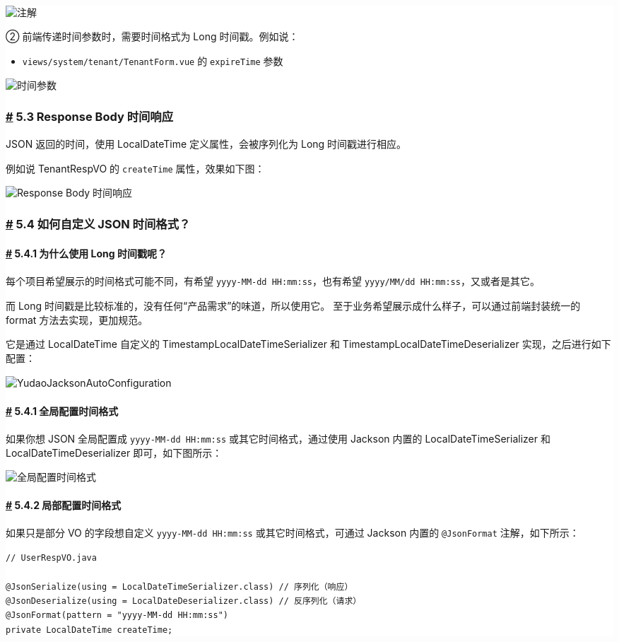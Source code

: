  ![ 注解](https://cloud.iocoder.cn/img/%E5%90%8E%E7%AB%AF%E6%89%8B%E5%86%8C/%E5%8F%82%E6%95%B0%E6%A0%A1%E9%AA%8C/RequestBody-server.png)

 ② 前端传递时间参数时，需要时间格式为 Long 时间戳。例如说：

 * `views/system/tenant/TenantForm.vue` 的 `expireTime` 参数

 ![ 时间参数](https://cloud.iocoder.cn/img/%E5%90%8E%E7%AB%AF%E6%89%8B%E5%86%8C/%E5%8F%82%E6%95%B0%E6%A0%A1%E9%AA%8C/RequestBody-client.png)

 ### [#](#_5-3-response-body-时间响应) 5.3 Response Body 时间响应

 JSON 返回的时间，使用 LocalDateTime 定义属性，会被序列化为 Long 时间戳进行相应。

 例如说 TenantRespVO 的 `createTime` 属性，效果如下图：

 ![Response Body 时间响应](https://cloud.iocoder.cn/img/%E5%90%8E%E7%AB%AF%E6%89%8B%E5%86%8C/%E5%8F%82%E6%95%B0%E6%A0%A1%E9%AA%8C/ResponseBody-client.png)

 ### [#](#_5-4-如何自定义-json-时间格式) 5.4 如何自定义 JSON 时间格式？

 #### [#](#_5-4-1-为什么使用-long-时间戳呢) 5.4.1 为什么使用 Long 时间戳呢？

 每个项目希望展示的时间格式可能不同，有希望 `yyyy-MM-dd HH:mm:ss`，也有希望 `yyyy/MM/dd HH:mm:ss`，又或者是其它。

 而 Long 时间戳是比较标准的，没有任何“产品需求”的味道，所以使用它。 至于业务希望展示成什么样子，可以通过前端封装统一的 format 方法去实现，更加规范。

 它是通过 LocalDateTime 自定义的 TimestampLocalDateTimeSerializer 和 TimestampLocalDateTimeDeserializer 实现，之后进行如下配置：

 ![YudaoJacksonAutoConfiguration](https://cloud.iocoder.cn/img/%E5%90%8E%E7%AB%AF%E6%89%8B%E5%86%8C/%E5%8F%82%E6%95%B0%E6%A0%A1%E9%AA%8C/YudaoJacksonAutoConfiguration.png)

 #### [#](#_5-4-1-全局配置时间格式) 5.4.1 全局配置时间格式

 如果你想 JSON 全局配置成 `yyyy-MM-dd HH:mm:ss` 或其它时间格式，通过使用 Jackson 内置的 LocalDateTimeSerializer 和 LocalDateTimeDeserializer 即可，如下图所示：

 ![全局配置时间格式](https://cloud.iocoder.cn/img/%E5%90%8E%E7%AB%AF%E6%89%8B%E5%86%8C/%E5%8F%82%E6%95%B0%E6%A0%A1%E9%AA%8C/%E5%85%A8%E5%B1%80%E9%85%8D%E7%BD%AE%E6%97%B6%E9%97%B4%E6%A0%BC%E5%BC%8F.png)

 #### [#](#_5-4-2-局部配置时间格式) 5.4.2 局部配置时间格式

 如果只是部分 VO 的字段想自定义 `yyyy-MM-dd HH:mm:ss` 或其它时间格式，可通过 Jackson 内置的 `@JsonFormat` 注解，如下所示：


```
// UserRespVO.java

@JsonSerialize(using = LocalDateTimeSerializer.class) // 序列化（响应）
@JsonDeserialize(using = LocalDateDeserializer.class) // 反序列化（请求）
@JsonFormat(pattern = "yyyy-MM-dd HH:mm:ss")
private LocalDateTime createTime;

```
